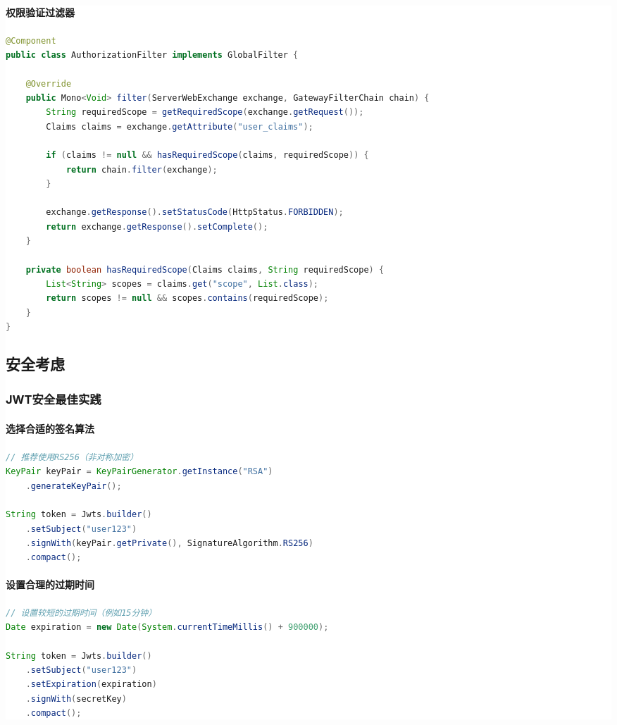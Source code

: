 #### 权限验证过滤器
```java
@Component
public class AuthorizationFilter implements GlobalFilter {
    
    @Override
    public Mono<Void> filter(ServerWebExchange exchange, GatewayFilterChain chain) {
        String requiredScope = getRequiredScope(exchange.getRequest());
        Claims claims = exchange.getAttribute("user_claims");
        
        if (claims != null && hasRequiredScope(claims, requiredScope)) {
            return chain.filter(exchange);
        }
        
        exchange.getResponse().setStatusCode(HttpStatus.FORBIDDEN);
        return exchange.getResponse().setComplete();
    }
    
    private boolean hasRequiredScope(Claims claims, String requiredScope) {
        List<String> scopes = claims.get("scope", List.class);
        return scopes != null && scopes.contains(requiredScope);
    }
}
```

## 安全考虑

### JWT安全最佳实践

#### 选择合适的签名算法
```java
// 推荐使用RS256（非对称加密）
KeyPair keyPair = KeyPairGenerator.getInstance("RSA")
    .generateKeyPair();

String token = Jwts.builder()
    .setSubject("user123")
    .signWith(keyPair.getPrivate(), SignatureAlgorithm.RS256)
    .compact();
```

#### 设置合理的过期时间
```java
// 设置较短的过期时间（例如15分钟）
Date expiration = new Date(System.currentTimeMillis() + 900000);

String token = Jwts.builder()
    .setSubject("user123")
    .setExpiration(expiration)
    .signWith(secretKey)
    .compact();
```
